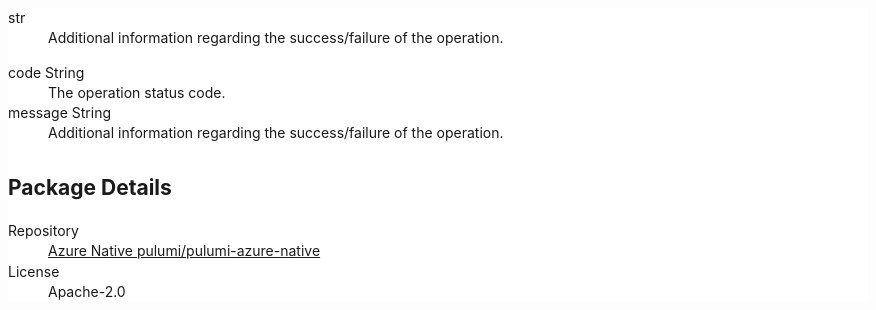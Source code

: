</span>
        <span class="property-indicator"></span>
        <span class="property-type">str</span>
    </dt>
    <dd>Additional information regarding the success/failure of the operation.</dd></dl>
</pulumi-choosable>
</div>

<div>
<pulumi-choosable type="language" values="yaml">
<dl class="resources-properties"><dt class="property-optional"
            title="Optional">
        <span id="code_yaml">
<a data-swiftype-name="resource-property" data-swiftype-type="text" href="#code_yaml" style="color: inherit; text-decoration: inherit;">code</a>
</span>
        <span class="property-indicator"></span>
        <span class="property-type">String</span>
    </dt>
    <dd>The operation status code.</dd><dt class="property-optional"
            title="Optional">
        <span id="message_yaml">
<a data-swiftype-name="resource-property" data-swiftype-type="text" href="#message_yaml" style="color: inherit; text-decoration: inherit;">message</a>
</span>
        <span class="property-indicator"></span>
        <span class="property-type">String</span>
    </dt>
    <dd>Additional information regarding the success/failure of the operation.</dd></dl>
</pulumi-choosable>
</div>





<h2 id="package-details">Package Details</h2>
<dl class="package-details">
	<dt>Repository</dt>
	<dd><a href="https://github.com/pulumi/pulumi-azure-native">Azure Native pulumi/pulumi-azure-native</a></dd>
	<dt>License</dt>
	<dd>Apache-2.0</dd>
</dl>


